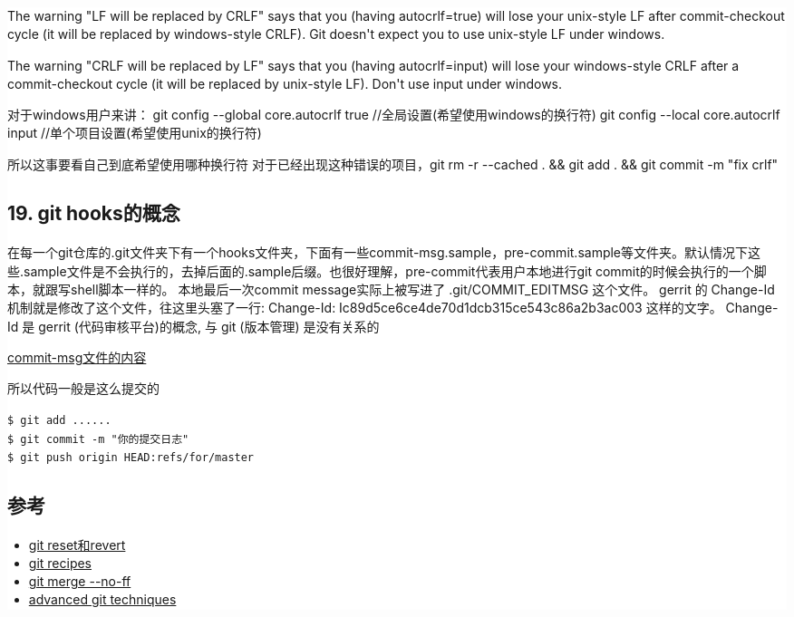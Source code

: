 The warning "LF will be replaced by CRLF" says that you (having autocrlf=true) will lose your unix-style LF after commit-checkout cycle (it will be replaced by windows-style CRLF). Git doesn't expect you to use unix-style LF under windows.

The warning "CRLF will be replaced by LF" says that you (having autocrlf=input) will lose your windows-style CRLF after a commit-checkout cycle (it will be replaced by unix-style LF). Don't use input under windows.

对于windows用户来讲：
git config --global core.autocrlf true  //全局设置(希望使用windows的换行符)
git config --local core.autocrlf input  //单个项目设置(希望使用unix的换行符)

所以这事要看自己到底希望使用哪种换行符
对于已经出现这种错误的项目，git rm -r --cached . && git  add . && git commit -m "fix crlf"


## 19. git hooks的概念
在每一个git仓库的.git文件夹下有一个hooks文件夹，下面有一些commit-msg.sample，pre-commit.sample等文件夹。默认情况下这些.sample文件是不会执行的，去掉后面的.sample后缀。也很好理解，pre-commit代表用户本地进行git commit的时候会执行的一个脚本，就跟写shell脚本一样的。
本地最后一次commit message实际上被写进了 .git/COMMIT_EDITMSG 这个文件。
gerrit 的 Change-Id 机制就是修改了这个文件，往这里头塞了一行: Change-Id: Ic89d5ce6ce4de70d1dcb315ce543c86a2b3ac003 这样的文字。 Change-Id 是 gerrit (代码审核平台)的概念, 与 git (版本管理) 是没有关系的

[commit-msg文件的内容](https://gist.github.com/Haldir65/966fadaeb4ecacc3069c40faac2f75de)

所以代码一般是这么提交的
```
$ git add ......
$ git commit -m "你的提交日志"
$ git push origin HEAD:refs/for/master
```


## 参考
- [git reset和revert](http://yijiebuyi.com/blog/8f985d539566d0bf3b804df6be4e0c90.html)
- [git recipes](https://github.com/geeeeeeeeek/git-recipes)
- [git merge --no-ff](http://hungyuhei.github.io/2012/08/07/better-git-commit-graph-using-pull---rebase-and-merge---no-ff.html)
- [advanced git techniques](https://realpython.com/advanced-git-for-pythonistas/)
